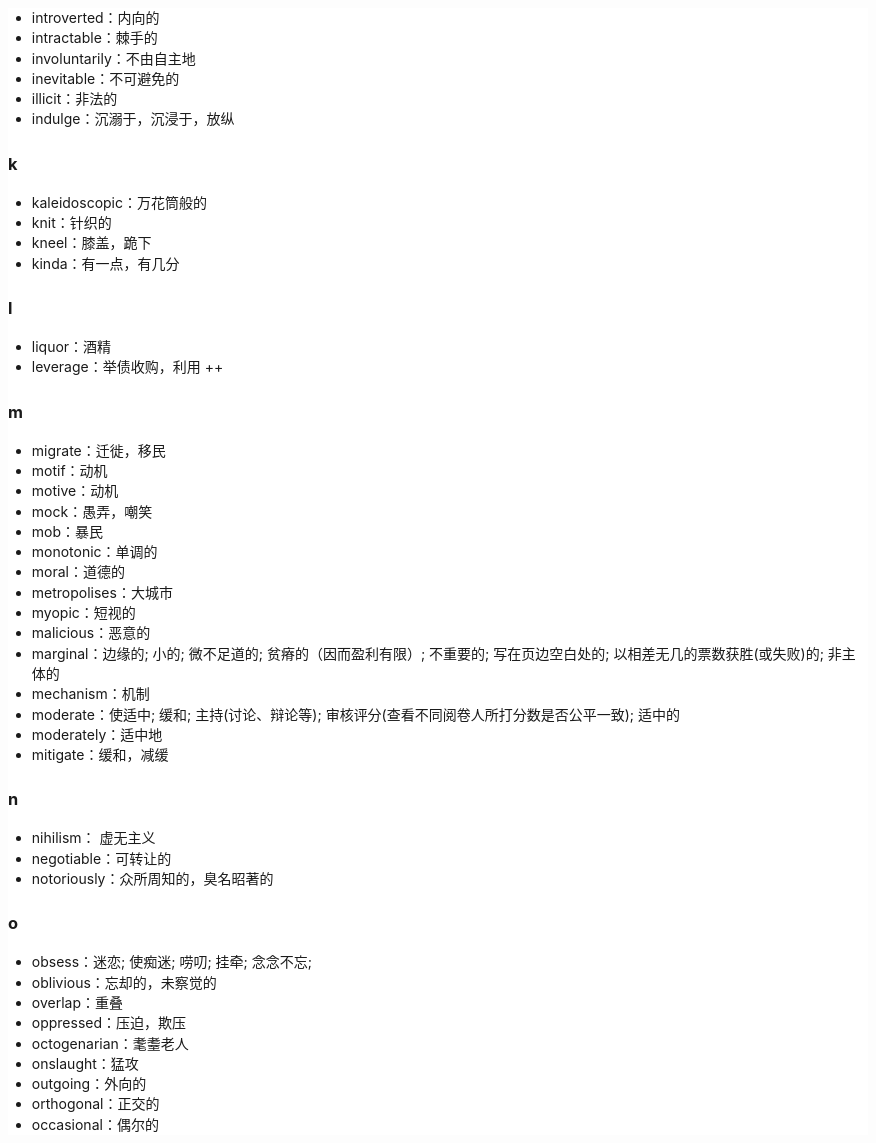 * introverted：内向的
* intractable：棘手的
* involuntarily：不由自主地
* inevitable：不可避免的
* illicit：非法的
* indulge：沉溺于，沉浸于，放纵

### k
* kaleidoscopic：万花筒般的
* knit：针织的
* kneel：膝盖，跪下
* kinda：有一点，有几分

### l
* liquor：酒精
* leverage：举债收购，利用 ++


### m
* migrate：迁徙，移民
* motif：动机
* motive：动机
* mock：愚弄，嘲笑
* mob：暴民
* monotonic：单调的
* moral：道德的
* metropolises：大城市
* myopic：短视的
* malicious：恶意的
* marginal：边缘的; 小的; 微不足道的; 贫瘠的（因而盈利有限）; 不重要的; 写在页边空白处的; 以相差无几的票数获胜(或失败)的; 非主体的
* mechanism：机制
* moderate：使适中; 缓和; 主持(讨论、辩论等); 审核评分(查看不同阅卷人所打分数是否公平一致); 适中的
* moderately：适中地
* mitigate：缓和，减缓


### n
* nihilism： 虚无主义
* negotiable：可转让的
* notoriously：众所周知的，臭名昭著的

### o
* obsess：迷恋; 使痴迷; 唠叨; 挂牵; 念念不忘;
* oblivious：忘却的，未察觉的
* overlap：重叠
* oppressed：压迫，欺压
* octogenarian：耄耋老人
* onslaught：猛攻
* outgoing：外向的
* orthogonal：正交的
* occasional：偶尔的
